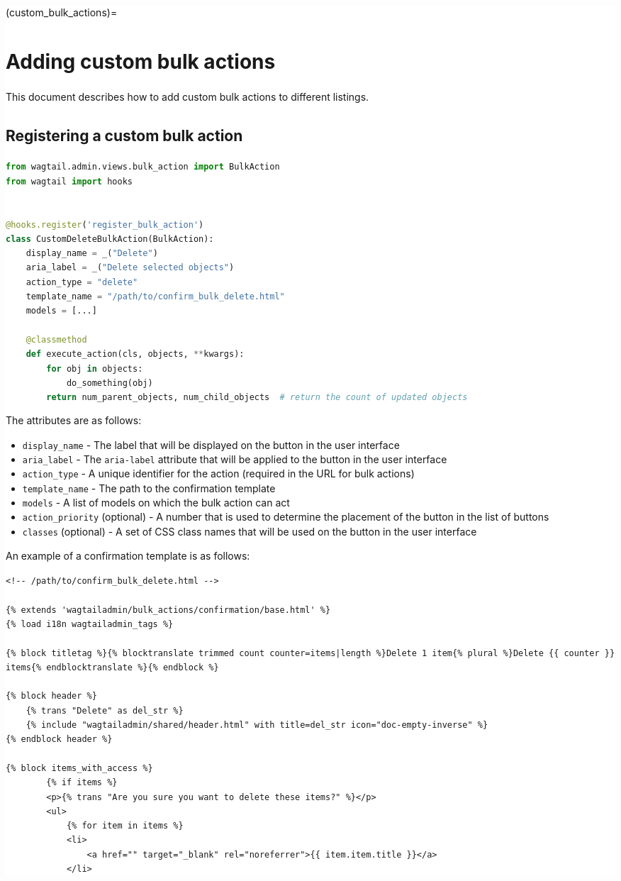 (custom_bulk_actions)=

# Adding custom bulk actions

This document describes how to add custom bulk actions to different listings.

## Registering a custom bulk action

```python
from wagtail.admin.views.bulk_action import BulkAction
from wagtail import hooks


@hooks.register('register_bulk_action')
class CustomDeleteBulkAction(BulkAction):
    display_name = _("Delete")
    aria_label = _("Delete selected objects")
    action_type = "delete"
    template_name = "/path/to/confirm_bulk_delete.html"
    models = [...]

    @classmethod
    def execute_action(cls, objects, **kwargs):
        for obj in objects:
            do_something(obj)
        return num_parent_objects, num_child_objects  # return the count of updated objects
```

The attributes are as follows:

-   `display_name` - The label that will be displayed on the button in the user interface
-   `aria_label` - The `aria-label` attribute that will be applied to the button in the user interface
-   `action_type` - A unique identifier for the action (required in the URL for bulk actions)
-   `template_name` - The path to the confirmation template
-   `models` - A list of models on which the bulk action can act
-   `action_priority` (optional) - A number that is used to determine the placement of the button in the list of buttons
-   `classes` (optional) - A set of CSS class names that will be used on the button in the user interface

An example of a confirmation template is as follows:

```html+django
<!-- /path/to/confirm_bulk_delete.html -->

{% extends 'wagtailadmin/bulk_actions/confirmation/base.html' %}
{% load i18n wagtailadmin_tags %}

{% block titletag %}{% blocktranslate trimmed count counter=items|length %}Delete 1 item{% plural %}Delete {{ counter }} items{% endblocktranslate %}{% endblock %}

{% block header %}
    {% trans "Delete" as del_str %}
    {% include "wagtailadmin/shared/header.html" with title=del_str icon="doc-empty-inverse" %}
{% endblock header %}

{% block items_with_access %}
        {% if items %}
        <p>{% trans "Are you sure you want to delete these items?" %}</p>
        <ul>
            {% for item in items %}
            <li>
                <a href="" target="_blank" rel="noreferrer">{{ item.item.title }}</a>
            </li>
```